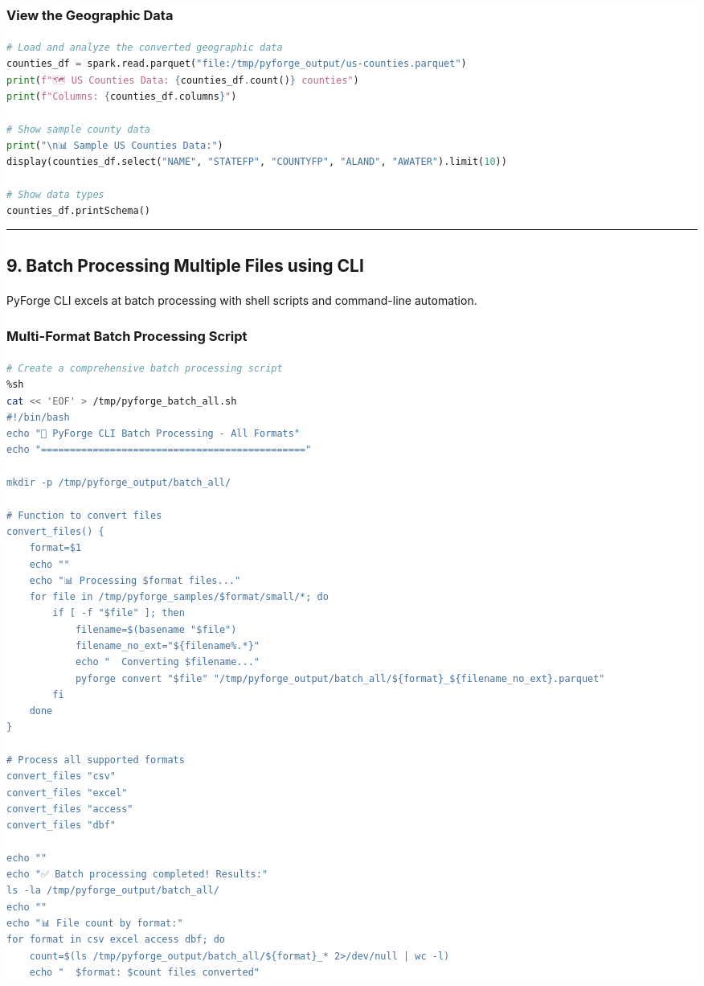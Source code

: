 ### View the Geographic Data

```python
# Load and analyze the converted geographic data
counties_df = spark.read.parquet("file:/tmp/pyforge_output/us-counties.parquet")
print(f"🗺️ US Counties Data: {counties_df.count()} counties")
print(f"Columns: {counties_df.columns}")

# Show sample county data
print("\n📊 Sample US Counties Data:")
display(counties_df.select("NAME", "STATEFP", "COUNTYFP", "ALAND", "AWATER").limit(10))

# Show data types
counties_df.printSchema()
```

---

## 9. Batch Processing Multiple Files using CLI

PyForge CLI excels at batch processing with shell scripts and command-line automation.

### Multi-Format Batch Processing Script

```bash
# Create a comprehensive batch processing script
%sh
cat << 'EOF' > /tmp/pyforge_batch_all.sh
#!/bin/bash
echo "🔄 PyForge CLI Batch Processing - All Formats"
echo "=============================================="

mkdir -p /tmp/pyforge_output/batch_all/

# Function to convert files
convert_files() {
    format=$1
    echo ""
    echo "📊 Processing $format files..."
    for file in /tmp/pyforge_samples/$format/small/*; do
        if [ -f "$file" ]; then
            filename=$(basename "$file")
            filename_no_ext="${filename%.*}"
            echo "  Converting $filename..."
            pyforge convert "$file" "/tmp/pyforge_output/batch_all/${format}_${filename_no_ext}.parquet"
        fi
    done
}

# Process all supported formats
convert_files "csv"
convert_files "excel"
convert_files "access"
convert_files "dbf"

echo ""
echo "✅ Batch processing completed! Results:"
ls -la /tmp/pyforge_output/batch_all/
echo ""
echo "📊 File count by format:"
for format in csv excel access dbf; do
    count=$(ls /tmp/pyforge_output/batch_all/${format}_* 2>/dev/null | wc -l)
    echo "  $format: $count files converted"
```